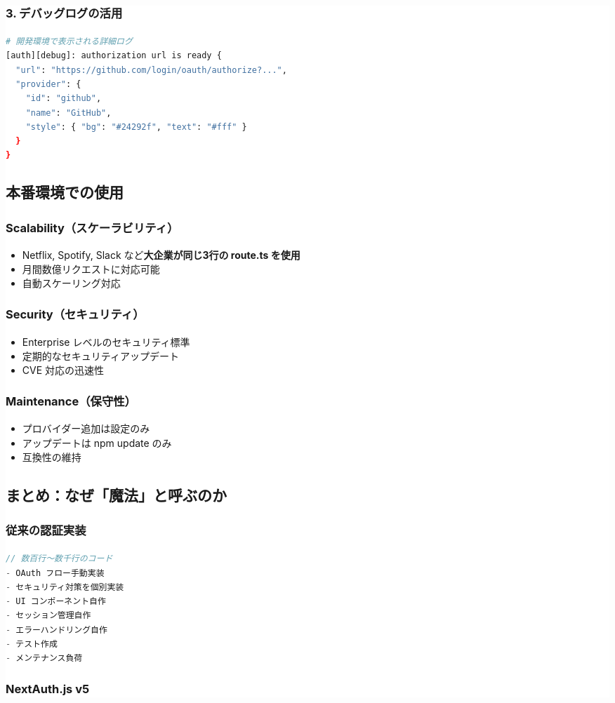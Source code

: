 ### 3. **デバッグログの活用**

```bash
# 開発環境で表示される詳細ログ
[auth][debug]: authorization url is ready {
  "url": "https://github.com/login/oauth/authorize?...",
  "provider": {
    "id": "github",
    "name": "GitHub",
    "style": { "bg": "#24292f", "text": "#fff" }
  }
}
```

## 本番環境での使用

### **Scalability（スケーラビリティ）**

- Netflix, Spotify, Slack など**大企業が同じ3行の route.ts を使用**
- 月間数億リクエストに対応可能
- 自動スケーリング対応

### **Security（セキュリティ）**

- Enterprise レベルのセキュリティ標準
- 定期的なセキュリティアップデート
- CVE 対応の迅速性

### **Maintenance（保守性）**

- プロバイダー追加は設定のみ
- アップデートは npm update のみ
- 互換性の維持

## まとめ：なぜ「魔法」と呼ぶのか

### **従来の認証実装**

```typescript
// 数百行〜数千行のコード
- OAuth フロー手動実装
- セキュリティ対策を個別実装
- UI コンポーネント自作
- セッション管理自作
- エラーハンドリング自作
- テスト作成
- メンテナンス負荷
```

### **NextAuth.js v5**
